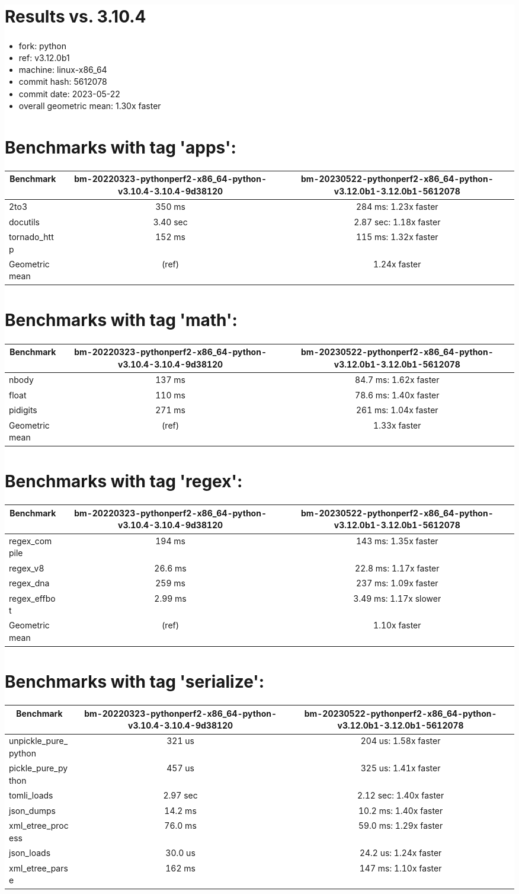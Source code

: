 
# Results vs. 3.10.4

- fork: python
- ref: v3.12.0b1
- machine: linux-x86_64
- commit hash: 5612078
- commit date: 2023-05-22
- overall geometric mean: 1.30x faster

Benchmarks with tag 'apps':
===========================

| Benchmark      | bm-20220323-pythonperf2-x86_64-python-v3.10.4-3.10.4-9d38120 | bm-20230522-pythonperf2-x86_64-python-v3.12.0b1-3.12.0b1-5612078 |
|----------------|:------------------------------------------------------------:|:----------------------------------------------------------------:|
| 2to3           | 350 ms                                                       | 284 ms: 1.23x faster                                             |
| docutils       | 3.40 sec                                                     | 2.87 sec: 1.18x faster                                           |
| tornado_http   | 152 ms                                                       | 115 ms: 1.32x faster                                             |
| Geometric mean | (ref)                                                        | 1.24x faster                                                     |

Benchmarks with tag 'math':
===========================

| Benchmark      | bm-20220323-pythonperf2-x86_64-python-v3.10.4-3.10.4-9d38120 | bm-20230522-pythonperf2-x86_64-python-v3.12.0b1-3.12.0b1-5612078 |
|----------------|:------------------------------------------------------------:|:----------------------------------------------------------------:|
| nbody          | 137 ms                                                       | 84.7 ms: 1.62x faster                                            |
| float          | 110 ms                                                       | 78.6 ms: 1.40x faster                                            |
| pidigits       | 271 ms                                                       | 261 ms: 1.04x faster                                             |
| Geometric mean | (ref)                                                        | 1.33x faster                                                     |

Benchmarks with tag 'regex':
============================

| Benchmark      | bm-20220323-pythonperf2-x86_64-python-v3.10.4-3.10.4-9d38120 | bm-20230522-pythonperf2-x86_64-python-v3.12.0b1-3.12.0b1-5612078 |
|----------------|:------------------------------------------------------------:|:----------------------------------------------------------------:|
| regex_compile  | 194 ms                                                       | 143 ms: 1.35x faster                                             |
| regex_v8       | 26.6 ms                                                      | 22.8 ms: 1.17x faster                                            |
| regex_dna      | 259 ms                                                       | 237 ms: 1.09x faster                                             |
| regex_effbot   | 2.99 ms                                                      | 3.49 ms: 1.17x slower                                            |
| Geometric mean | (ref)                                                        | 1.10x faster                                                     |

Benchmarks with tag 'serialize':
================================

| Benchmark            | bm-20220323-pythonperf2-x86_64-python-v3.10.4-3.10.4-9d38120 | bm-20230522-pythonperf2-x86_64-python-v3.12.0b1-3.12.0b1-5612078 |
|----------------------|:------------------------------------------------------------:|:----------------------------------------------------------------:|
| unpickle_pure_python | 321 us                                                       | 204 us: 1.58x faster                                             |
| pickle_pure_python   | 457 us                                                       | 325 us: 1.41x faster                                             |
| tomli_loads          | 2.97 sec                                                     | 2.12 sec: 1.40x faster                                           |
| json_dumps           | 14.2 ms                                                      | 10.2 ms: 1.40x faster                                            |
| xml_etree_process    | 76.0 ms                                                      | 59.0 ms: 1.29x faster                                            |
| json_loads           | 30.0 us                                                      | 24.2 us: 1.24x faster                                            |
| xml_etree_parse      | 162 ms                                                       | 147 ms: 1.10x faster                                             |